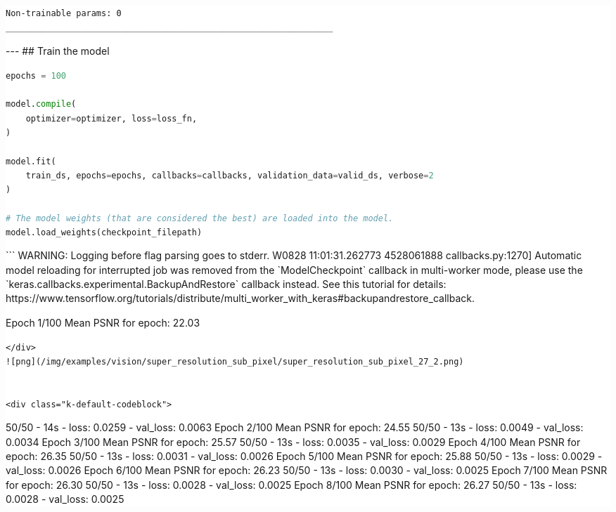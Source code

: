 ```
Non-trainable params: 0
_________________________________________________________________

```
</div>
---
## Train the model


```python
epochs = 100

model.compile(
    optimizer=optimizer, loss=loss_fn,
)

model.fit(
    train_ds, epochs=epochs, callbacks=callbacks, validation_data=valid_ds, verbose=2
)

# The model weights (that are considered the best) are loaded into the model.
model.load_weights(checkpoint_filepath)
```

<div class="k-default-codeblock">
```
WARNING: Logging before flag parsing goes to stderr.
W0828 11:01:31.262773 4528061888 callbacks.py:1270] Automatic model reloading for interrupted job was removed from the `ModelCheckpoint` callback in multi-worker mode, please use the `keras.callbacks.experimental.BackupAndRestore` callback instead. See this tutorial for details: https://www.tensorflow.org/tutorials/distribute/multi_worker_with_keras#backupandrestore_callback.

Epoch 1/100
Mean PSNR for epoch: 22.03

```
</div>
![png](/img/examples/vision/super_resolution_sub_pixel/super_resolution_sub_pixel_27_2.png)


<div class="k-default-codeblock">
```
50/50 - 14s - loss: 0.0259 - val_loss: 0.0063
Epoch 2/100
Mean PSNR for epoch: 24.55
50/50 - 13s - loss: 0.0049 - val_loss: 0.0034
Epoch 3/100
Mean PSNR for epoch: 25.57
50/50 - 13s - loss: 0.0035 - val_loss: 0.0029
Epoch 4/100
Mean PSNR for epoch: 26.35
50/50 - 13s - loss: 0.0031 - val_loss: 0.0026
Epoch 5/100
Mean PSNR for epoch: 25.88
50/50 - 13s - loss: 0.0029 - val_loss: 0.0026
Epoch 6/100
Mean PSNR for epoch: 26.23
50/50 - 13s - loss: 0.0030 - val_loss: 0.0025
Epoch 7/100
Mean PSNR for epoch: 26.30
50/50 - 13s - loss: 0.0028 - val_loss: 0.0025
Epoch 8/100
Mean PSNR for epoch: 26.27
50/50 - 13s - loss: 0.0028 - val_loss: 0.0025
```